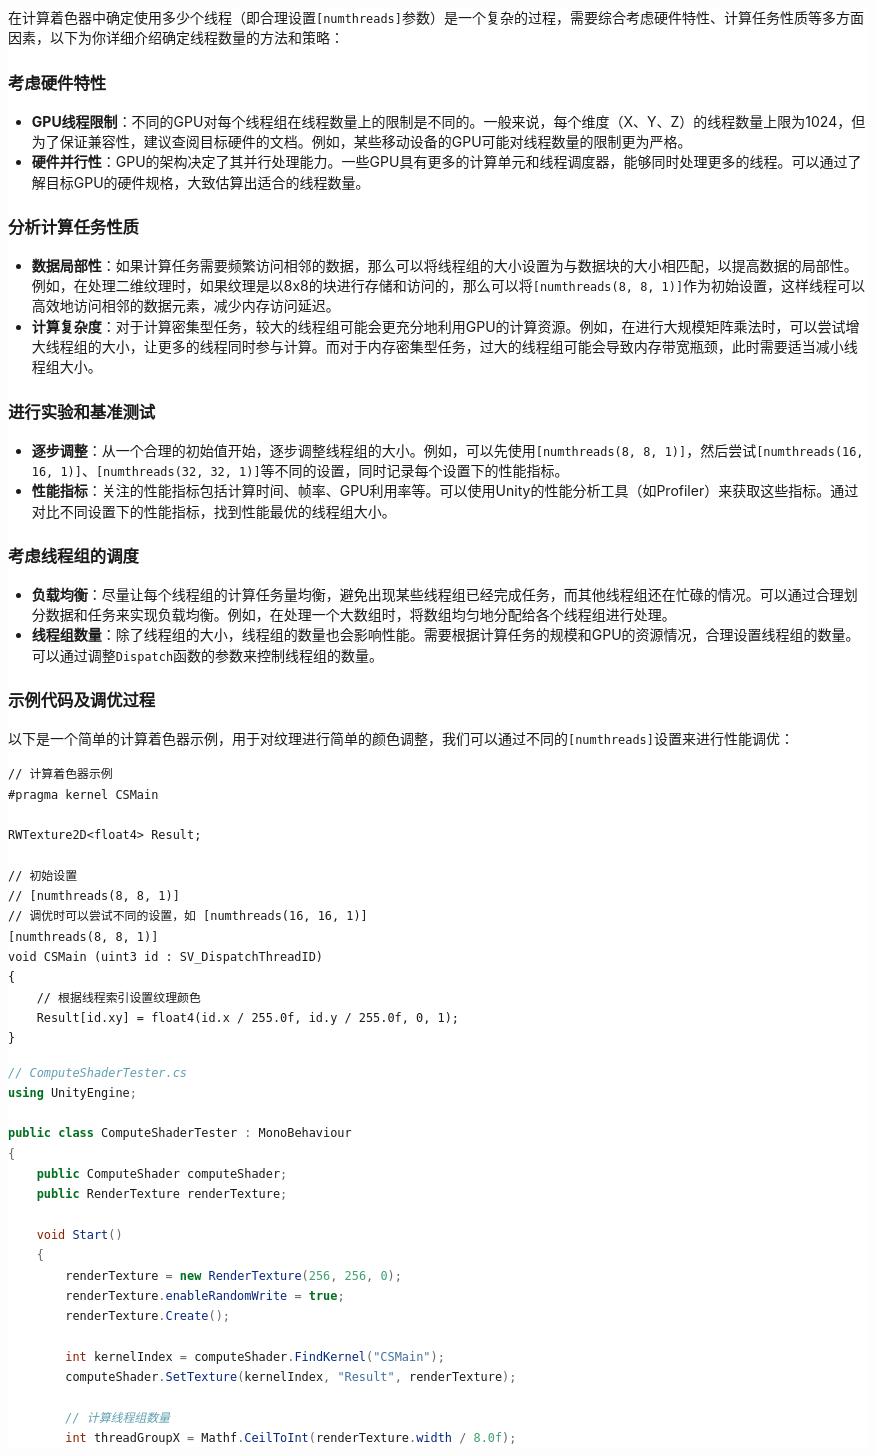 在计算着色器中确定使用多少个线程（即合理设置`[numthreads]`参数）是一个复杂的过程，需要综合考虑硬件特性、计算任务性质等多方面因素，以下为你详细介绍确定线程数量的方法和策略：

### 考虑硬件特性
- **GPU线程限制**：不同的GPU对每个线程组在线程数量上的限制是不同的。一般来说，每个维度（X、Y、Z）的线程数量上限为1024，但为了保证兼容性，建议查阅目标硬件的文档。例如，某些移动设备的GPU可能对线程数量的限制更为严格。
- **硬件并行性**：GPU的架构决定了其并行处理能力。一些GPU具有更多的计算单元和线程调度器，能够同时处理更多的线程。可以通过了解目标GPU的硬件规格，大致估算出适合的线程数量。

### 分析计算任务性质
- **数据局部性**：如果计算任务需要频繁访问相邻的数据，那么可以将线程组的大小设置为与数据块的大小相匹配，以提高数据的局部性。例如，在处理二维纹理时，如果纹理是以8x8的块进行存储和访问的，那么可以将`[numthreads(8, 8, 1)]`作为初始设置，这样线程可以高效地访问相邻的数据元素，减少内存访问延迟。
- **计算复杂度**：对于计算密集型任务，较大的线程组可能会更充分地利用GPU的计算资源。例如，在进行大规模矩阵乘法时，可以尝试增大线程组的大小，让更多的线程同时参与计算。而对于内存密集型任务，过大的线程组可能会导致内存带宽瓶颈，此时需要适当减小线程组大小。

### 进行实验和基准测试
- **逐步调整**：从一个合理的初始值开始，逐步调整线程组的大小。例如，可以先使用`[numthreads(8, 8, 1)]`，然后尝试`[numthreads(16, 16, 1)]`、`[numthreads(32, 32, 1)]`等不同的设置，同时记录每个设置下的性能指标。
- **性能指标**：关注的性能指标包括计算时间、帧率、GPU利用率等。可以使用Unity的性能分析工具（如Profiler）来获取这些指标。通过对比不同设置下的性能指标，找到性能最优的线程组大小。

### 考虑线程组的调度
- **负载均衡**：尽量让每个线程组的计算任务量均衡，避免出现某些线程组已经完成任务，而其他线程组还在忙碌的情况。可以通过合理划分数据和任务来实现负载均衡。例如，在处理一个大数组时，将数组均匀地分配给各个线程组进行处理。
- **线程组数量**：除了线程组的大小，线程组的数量也会影响性能。需要根据计算任务的规模和GPU的资源情况，合理设置线程组的数量。可以通过调整`Dispatch`函数的参数来控制线程组的数量。

### 示例代码及调优过程
以下是一个简单的计算着色器示例，用于对纹理进行简单的颜色调整，我们可以通过不同的`[numthreads]`设置来进行性能调优：
```ComputeShaderExample.compute
// 计算着色器示例
#pragma kernel CSMain

RWTexture2D<float4> Result;

// 初始设置
// [numthreads(8, 8, 1)]
// 调优时可以尝试不同的设置，如 [numthreads(16, 16, 1)]
[numthreads(8, 8, 1)]
void CSMain (uint3 id : SV_DispatchThreadID)
{
    // 根据线程索引设置纹理颜色
    Result[id.xy] = float4(id.x / 255.0f, id.y / 255.0f, 0, 1);
}    

```

```C#
// ComputeShaderTester.cs
using UnityEngine;

public class ComputeShaderTester : MonoBehaviour
{
    public ComputeShader computeShader;
    public RenderTexture renderTexture;

    void Start()
    {
        renderTexture = new RenderTexture(256, 256, 0);
        renderTexture.enableRandomWrite = true;
        renderTexture.Create();

        int kernelIndex = computeShader.FindKernel("CSMain");
        computeShader.SetTexture(kernelIndex, "Result", renderTexture);

        // 计算线程组数量
        int threadGroupX = Mathf.CeilToInt(renderTexture.width / 8.0f);
```